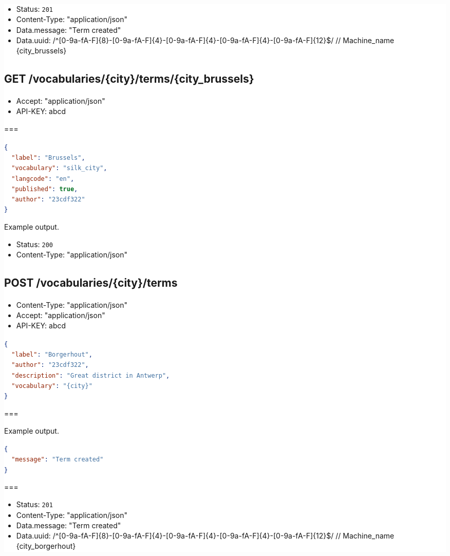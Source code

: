 * Status: `201`
* Content-Type: "application/json"
* Data.message: "Term created"
* Data.uuid: /^[0-9a-fA-F]{8}\-[0-9a-fA-F]{4}\-[0-9a-fA-F]{4}\-[0-9a-fA-F]{4}\-[0-9a-fA-F]{12}$/ // Machine_name {city_brussels}

## GET /vocabularies/{city}/terms/{city_brussels}

* Accept: "application/json"
* API-KEY: abcd

===

```json
{
  "label": "Brussels",
  "vocabulary": "silk_city",
  "langcode": "en",
  "published": true,
  "author": "23cdf322"
}
```

Example output.

* Status: `200`
* Content-Type: "application/json"

## POST /vocabularies/{city}/terms

* Content-Type: "application/json"
* Accept: "application/json"
* API-KEY: abcd

```json
{
  "label": "Borgerhout",
  "author": "23cdf322",
  "description": "Great district in Antwerp",
  "vocabulary": "{city}"
}
```

===

Example output.

```json
{
  "message": "Term created"
}
```

===

* Status: `201`
* Content-Type: "application/json"
* Data.message: "Term created"
* Data.uuid: /^[0-9a-fA-F]{8}\-[0-9a-fA-F]{4}\-[0-9a-fA-F]{4}\-[0-9a-fA-F]{4}\-[0-9a-fA-F]{12}$/ // Machine_name {city_borgerhout}
